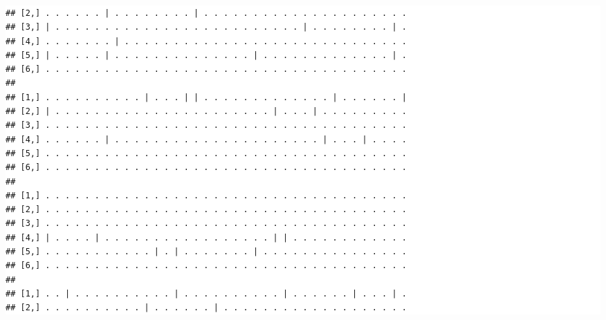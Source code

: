     ## [2,] . . . . . . | . . . . . . . . | . . . . . . . . . . . . . . . . . . . . .
    ## [3,] | . . . . . . . . . . . . . . . . . . . . . . . . . | . . . . . . . . | .
    ## [4,] . . . . . . . | . . . . . . . . . . . . . . . . . . . . . . . . . . . . .
    ## [5,] | . . . . . | . . . . . . . . . . . . . . | . . . . . . . . . . . . . | .
    ## [6,] . . . . . . . . . . . . . . . . . . . . . . . . . . . . . . . . . . . . .
    ##                                                                               
    ## [1,] . . . . . . . . . . | . . . | | . . . . . . . . . . . . . | . . . . . . |
    ## [2,] | . . . . . . . . . . . . . . . . . . . . . . | . . . | . . . . . . . . .
    ## [3,] . . . . . . . . . . . . . . . . . . . . . . . . . . . . . . . . . . . . .
    ## [4,] . . . . . . | . . . . . . . . . . . . . . . . . . . . . | . . . | . . . .
    ## [5,] . . . . . . . . . . . . . . . . . . . . . . . . . . . . . . . . . . . . .
    ## [6,] . . . . . . . . . . . . . . . . . . . . . . . . . . . . . . . . . . . . .
    ##                                                                               
    ## [1,] . . . . . . . . . . . . . . . . . . . . . . . . . . . . . . . . . . . . .
    ## [2,] . . . . . . . . . . . . . . . . . . . . . . . . . . . . . . . . . . . . .
    ## [3,] . . . . . . . . . . . . . . . . . . . . . . . . . . . . . . . . . . . . .
    ## [4,] | . . . . | . . . . . . . . . . . . . . . . . | | . . . . . . . . . . . .
    ## [5,] . . . . . . . . . . . | . | . . . . . . . | . . . . . . . . . . . . . . .
    ## [6,] . . . . . . . . . . . . . . . . . . . . . . . . . . . . . . . . . . . . .
    ##                                                                               
    ## [1,] . . | . . . . . . . . . . | . . . . . . . . . . | . . . . . . | . . . | .
    ## [2,] . . . . . . . . . . | . . . . . . | . . . . . . . . . . . . . . . . . . .